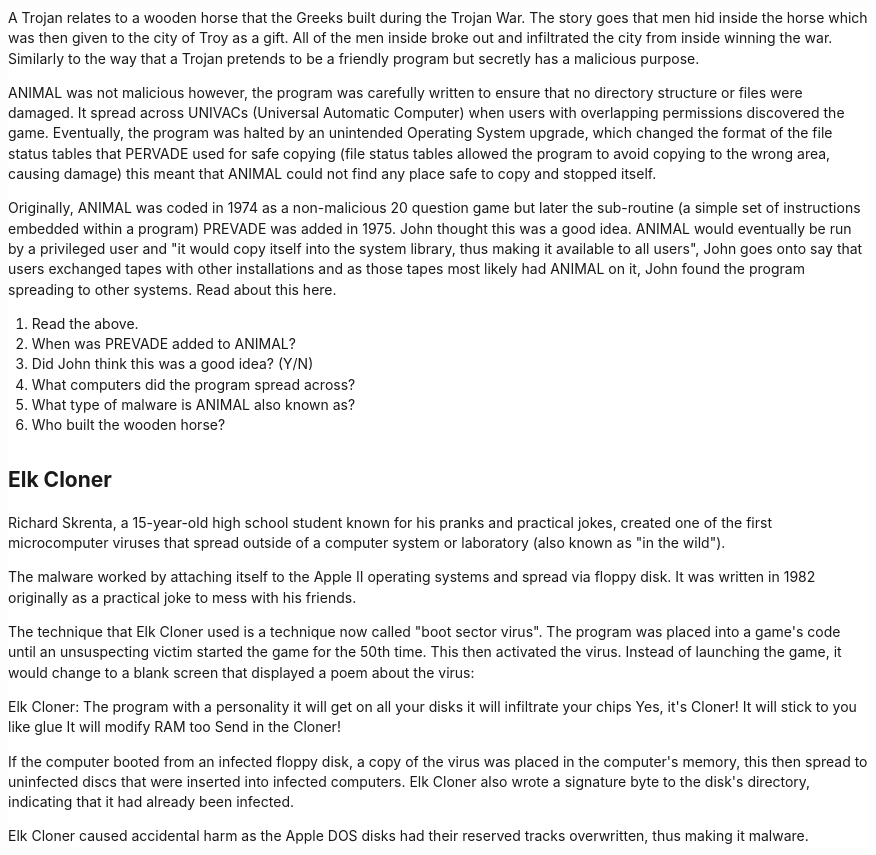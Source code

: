 A Trojan relates to a wooden horse that the Greeks built during the Trojan War. The story goes that men hid inside the horse which was then given to the city of Troy as a gift. All of the men inside broke out and infiltrated the city from inside winning the war. Similarly to the way that a Trojan pretends to be a friendly program but secretly has a malicious purpose.

ANIMAL was not malicious however, the program was carefully written to ensure that no directory structure or files were damaged. It spread across UNIVACs (Universal Automatic Computer) when users with overlapping permissions discovered the game. Eventually, the program was halted by an unintended Operating System upgrade, which changed the format of the file status tables that PERVADE used for safe copying (file status tables allowed the program to avoid copying to the wrong area, causing damage) this meant that ANIMAL could not find any place safe to copy and stopped itself.

Originally, ANIMAL was coded in 1974 as a non-malicious 20 question game but later the sub-routine (a simple set of instructions embedded within a program) PREVADE was added in 1975. John thought this was a good idea. ANIMAL would eventually be run by a privileged user and "it would copy itself into the system library, thus making it available to all users", John goes onto say that users exchanged tapes with other installations and as those tapes most likely had ANIMAL on it, John found the program spreading to other systems. Read about this here.

1. Read the above.
2. When was PREVADE added to ANIMAL?
3. Did John think this was a good idea? (Y/N)
4. What computers did the program spread across?
5. What type of malware is ANIMAL also known as?
6. Who built the wooden horse?

## Elk Cloner

Richard Skrenta, a 15-year-old high school student known for his pranks and practical jokes, created one of the first microcomputer viruses that spread outside of a computer system or laboratory (also known as "in the wild").

The malware worked by attaching itself to the Apple II operating systems and spread via floppy disk. It was written in 1982 originally as a practical joke to mess with his friends.

The technique that Elk Cloner used is a technique now called "boot sector virus". The program was placed into a game's code until an unsuspecting victim started the game for the 50th time. This then activated the virus. Instead of launching the game, it would change to a blank screen that displayed a poem about the virus:

Elk Cloner: The program with a personality
it will get on all your disks
it will infiltrate your chips
Yes, it's Cloner!
It will stick to you like glue
It will modify RAM too
Send in the Cloner!

If the computer booted from an infected floppy disk, a copy of the virus was placed in the computer's memory, this then spread to uninfected discs that were inserted into infected computers. Elk Cloner also wrote a signature byte to the disk's directory, indicating that it had already been infected.

Elk Cloner caused accidental harm as the Apple DOS disks had their reserved tracks overwritten, thus making it malware.
